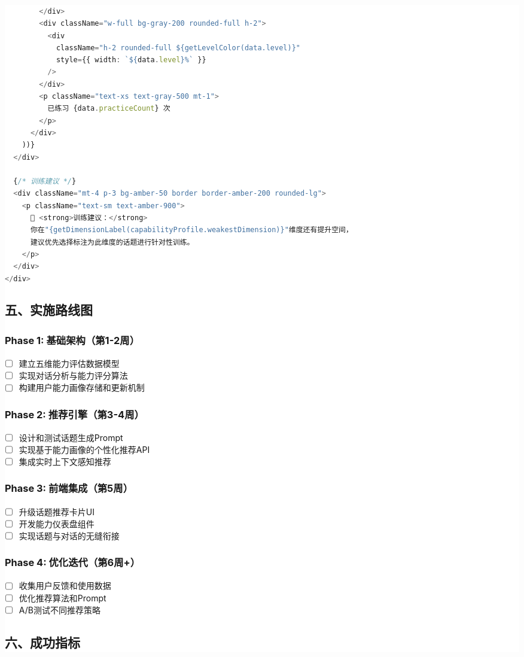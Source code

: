 ```typescript
        </div>
        <div className="w-full bg-gray-200 rounded-full h-2">
          <div
            className="h-2 rounded-full ${getLevelColor(data.level)}"
            style={{ width: `${data.level}%` }}
          />
        </div>
        <p className="text-xs text-gray-500 mt-1">
          已练习 {data.practiceCount} 次
        </p>
      </div>
    ))}
  </div>

  {/* 训练建议 */}
  <div className="mt-4 p-3 bg-amber-50 border border-amber-200 rounded-lg">
    <p className="text-sm text-amber-900">
      💪 <strong>训练建议：</strong>
      你在"{getDimensionLabel(capabilityProfile.weakestDimension)}"维度还有提升空间，
      建议优先选择标注为此维度的话题进行针对性训练。
    </p>
  </div>
</div>
```

## 五、实施路线图

### Phase 1: 基础架构（第1-2周）
- [ ] 建立五维能力评估数据模型
- [ ] 实现对话分析与能力评分算法
- [ ] 构建用户能力画像存储和更新机制

### Phase 2: 推荐引擎（第3-4周）
- [ ] 设计和测试话题生成Prompt
- [ ] 实现基于能力画像的个性化推荐API
- [ ] 集成实时上下文感知推荐

### Phase 3: 前端集成（第5周）
- [ ] 升级话题推荐卡片UI
- [ ] 开发能力仪表盘组件
- [ ] 实现话题与对话的无缝衔接

### Phase 4: 优化迭代（第6周+）
- [ ] 收集用户反馈和使用数据
- [ ] 优化推荐算法和Prompt
- [ ] A/B测试不同推荐策略

## 六、成功指标
